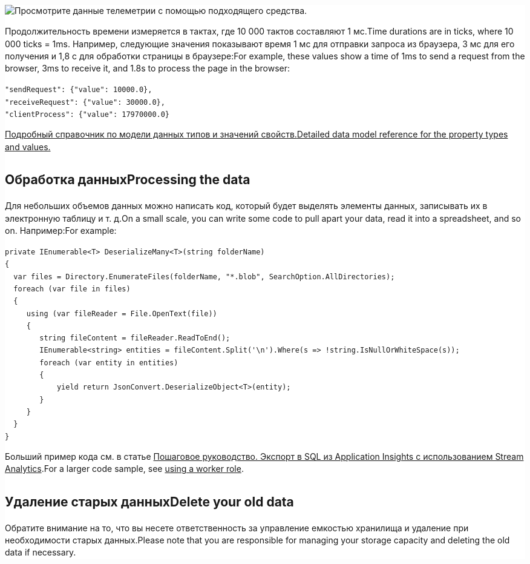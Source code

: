 ![Просмотрите данные телеметрии с помощью подходящего средства.](./media/app-insights-export-telemetry/06-json.png)

<span data-ttu-id="bbde6-174">Продолжительность времени измеряется в тактах, где 10 000 тактов составляют 1 мс.</span><span class="sxs-lookup"><span data-stu-id="bbde6-174">Time durations are in ticks, where 10 000 ticks = 1ms.</span></span> <span data-ttu-id="bbde6-175">Например, следующие значения показывают время 1 мс для отправки запроса из браузера, 3 мс для его получения и 1,8 с для обработки страницы в браузере:</span><span class="sxs-lookup"><span data-stu-id="bbde6-175">For example, these values show a time of 1ms to send a request from the browser, 3ms to receive it, and 1.8s to process the page in the browser:</span></span>

    "sendRequest": {"value": 10000.0},
    "receiveRequest": {"value": 30000.0},
    "clientProcess": {"value": 17970000.0}

[<span data-ttu-id="bbde6-176">Подробный справочник по модели данных типов и значений свойств.</span><span class="sxs-lookup"><span data-stu-id="bbde6-176">Detailed data model reference for the property types and values.</span></span>](app-insights-export-data-model.md)

## <a name="processing-the-data"></a><span data-ttu-id="bbde6-177">Обработка данных</span><span class="sxs-lookup"><span data-stu-id="bbde6-177">Processing the data</span></span>
<span data-ttu-id="bbde6-178">Для небольших объемов данных можно написать код, который будет выделять элементы данных, записывать их в электронную таблицу и т. д.</span><span class="sxs-lookup"><span data-stu-id="bbde6-178">On a small scale, you can write some code to pull apart your data, read it into a spreadsheet, and so on.</span></span> <span data-ttu-id="bbde6-179">Например:</span><span class="sxs-lookup"><span data-stu-id="bbde6-179">For example:</span></span>

    private IEnumerable<T> DeserializeMany<T>(string folderName)
    {
      var files = Directory.EnumerateFiles(folderName, "*.blob", SearchOption.AllDirectories);
      foreach (var file in files)
      {
         using (var fileReader = File.OpenText(file))
         {
            string fileContent = fileReader.ReadToEnd();
            IEnumerable<string> entities = fileContent.Split('\n').Where(s => !string.IsNullOrWhiteSpace(s));
            foreach (var entity in entities)
            {
                yield return JsonConvert.DeserializeObject<T>(entity);
            }
         }
      }
    }

<span data-ttu-id="bbde6-180">Больший пример кода см. в статье [Пошаговое руководство. Экспорт в SQL из Application Insights с использованием Stream Analytics][exportasa].</span><span class="sxs-lookup"><span data-stu-id="bbde6-180">For a larger code sample, see [using a worker role][exportasa].</span></span>

## <span data-ttu-id="bbde6-181"><a name="delete"></a>Удаление старых данных</span><span class="sxs-lookup"><span data-stu-id="bbde6-181"><a name="delete"></a>Delete your old data</span></span>
<span data-ttu-id="bbde6-182">Обратите внимание на то, что вы несете ответственность за управление емкостью хранилища и удаление при необходимости старых данных.</span><span class="sxs-lookup"><span data-stu-id="bbde6-182">Please note that you are responsible for managing your storage capacity and deleting the old data if necessary.</span></span>


[exportasa]: app-insights-code-sample-export-sql-stream-analytics.md
[roles]: app-insights-resources-roles-access-control.md